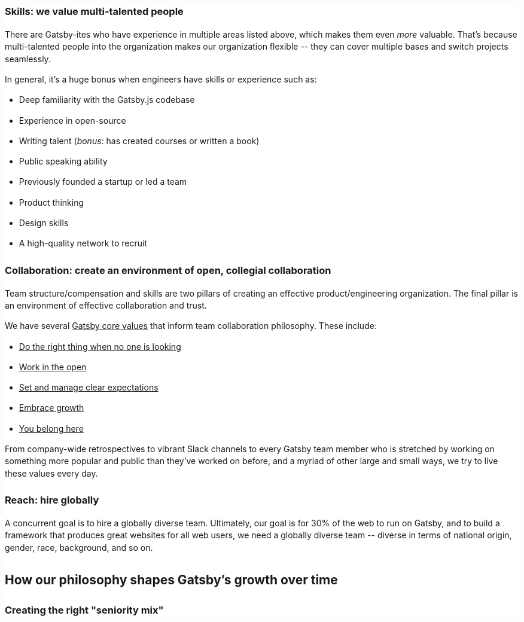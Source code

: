 ### Skills: we value multi-talented people

There are Gatsby-ites who have experience in multiple areas listed above, which makes them even *more* valuable. That’s because multi-talented people into the organization makes our organization flexible -- they can cover multiple bases and switch projects seamlessly. 

In general, it’s a huge bonus when engineers have skills or experience such as:

* Deep familiarity with the Gatsby.js codebase

* Experience in open-source

* Writing talent (*bonus*: has created courses or written a book)

* Public speaking ability

* Previously founded a startup or led a team

* Product thinking

* Design skills

* A high-quality network to recruit

### Collaboration: create an environment of open, collegial collaboration

Team structure/compensation and skills are two pillars of creating an effective product/engineering organization. The final pillar is an environment of effective collaboration and trust.

We have several [Gatsby core values](https://www.gatsbyjs.org/blog/2018-09-07-gatsby-values) that inform team collaboration philosophy. These include:

* [Do the right thing when no one is looking](https://www.gatsbyjs.org/blog/2018-09-07-gatsby-values/#do-the-right-thing-when-no-one-is-looking)

* [Work in the open](https://www.gatsbyjs.org/blog/2018-09-07-gatsby-values/#work-in-the-open)

* [Set and manage clear expectations](https://www.gatsbyjs.org/blog/2018-09-07-gatsby-values/#set-and-manage-clear-expectations)

* [Embrace growth](https://www.gatsbyjs.org/blog/2018-09-07-gatsby-values/#embrace-growth)

* [You belong here](https://www.gatsbyjs.org/blog/2018-09-07-gatsby-values/#you-belong-here)

From company-wide retrospectives to vibrant Slack channels to every Gatsby team member who is stretched by working on something more popular and public than they’ve worked on before, and a myriad of other large and small ways, we try to live these values every day.  

### Reach: hire globally

A concurrent goal is to hire a globally diverse team. Ultimately, our goal is for 30% of the web to run on Gatsby, and to build a framework that produces great websites for all web users, we need a globally diverse team -- diverse in terms of national origin, gender, race, background, and so on.

## How our philosophy shapes Gatsby’s growth over time

### Creating the right "seniority mix"
